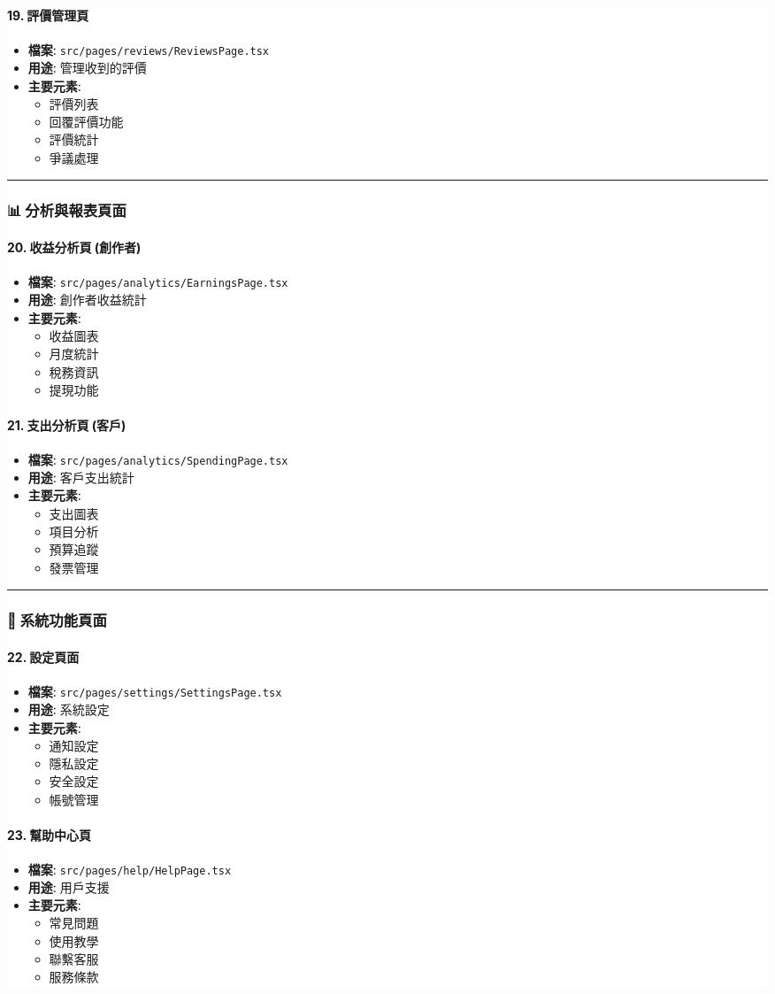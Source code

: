 #### 19. **評價管理頁**
- **檔案**: `src/pages/reviews/ReviewsPage.tsx`
- **用途**: 管理收到的評價
- **主要元素**:
  - 評價列表
  - 回覆評價功能
  - 評價統計
  - 爭議處理

---

### 📊 **分析與報表頁面**

#### 20. **收益分析頁** (創作者)
- **檔案**: `src/pages/analytics/EarningsPage.tsx`
- **用途**: 創作者收益統計
- **主要元素**:
  - 收益圖表
  - 月度統計
  - 稅務資訊
  - 提現功能

#### 21. **支出分析頁** (客戶)
- **檔案**: `src/pages/analytics/SpendingPage.tsx`
- **用途**: 客戶支出統計
- **主要元素**:
  - 支出圖表
  - 項目分析
  - 預算追蹤
  - 發票管理

---

### 🔧 **系統功能頁面**

#### 22. **設定頁面**
- **檔案**: `src/pages/settings/SettingsPage.tsx`
- **用途**: 系統設定
- **主要元素**:
  - 通知設定
  - 隱私設定
  - 安全設定
  - 帳號管理

#### 23. **幫助中心頁**
- **檔案**: `src/pages/help/HelpPage.tsx`
- **用途**: 用戶支援
- **主要元素**:
  - 常見問題
  - 使用教學
  - 聯繫客服
  - 服務條款
